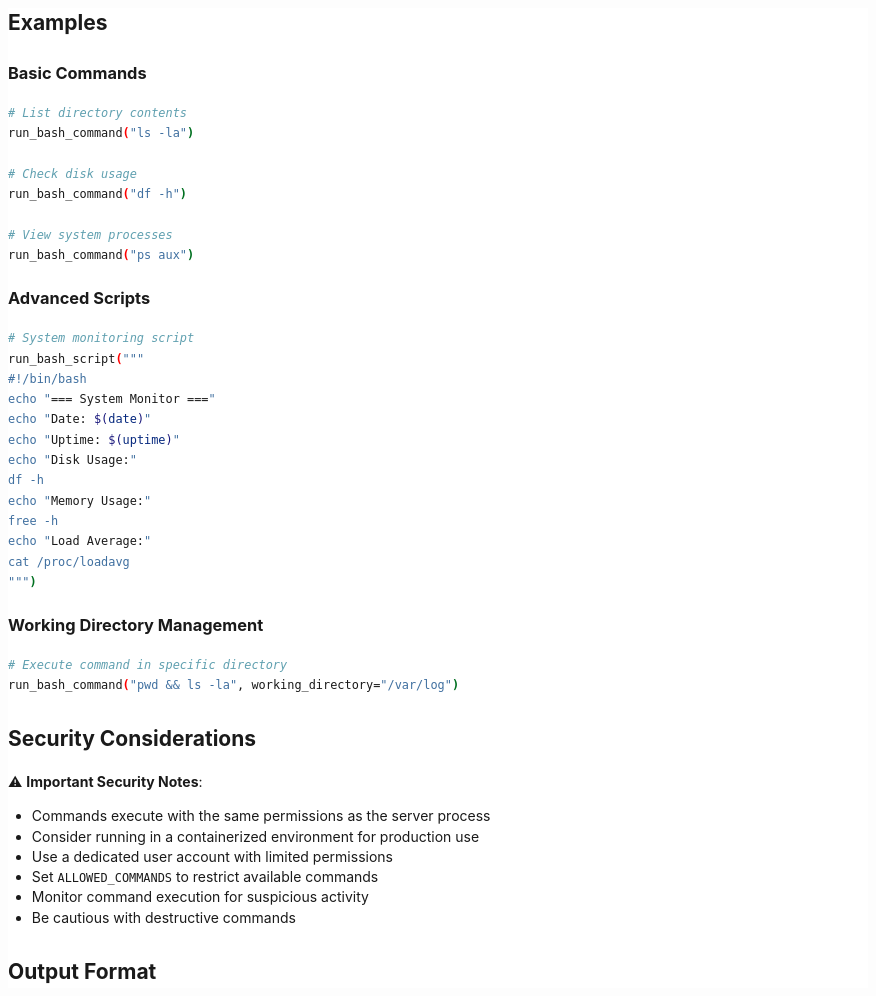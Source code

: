 ## Examples

### Basic Commands
```bash
# List directory contents
run_bash_command("ls -la")

# Check disk usage
run_bash_command("df -h")

# View system processes
run_bash_command("ps aux")
```

### Advanced Scripts
```bash
# System monitoring script
run_bash_script("""
#!/bin/bash
echo "=== System Monitor ==="
echo "Date: $(date)"
echo "Uptime: $(uptime)"
echo "Disk Usage:"
df -h
echo "Memory Usage:"
free -h
echo "Load Average:"
cat /proc/loadavg
""")
```

### Working Directory Management
```bash
# Execute command in specific directory
run_bash_command("pwd && ls -la", working_directory="/var/log")
```

## Security Considerations

⚠️ **Important Security Notes**:

- Commands execute with the same permissions as the server process
- Consider running in a containerized environment for production use
- Use a dedicated user account with limited permissions
- Set `ALLOWED_COMMANDS` to restrict available commands
- Monitor command execution for suspicious activity
- Be cautious with destructive commands

## Output Format

